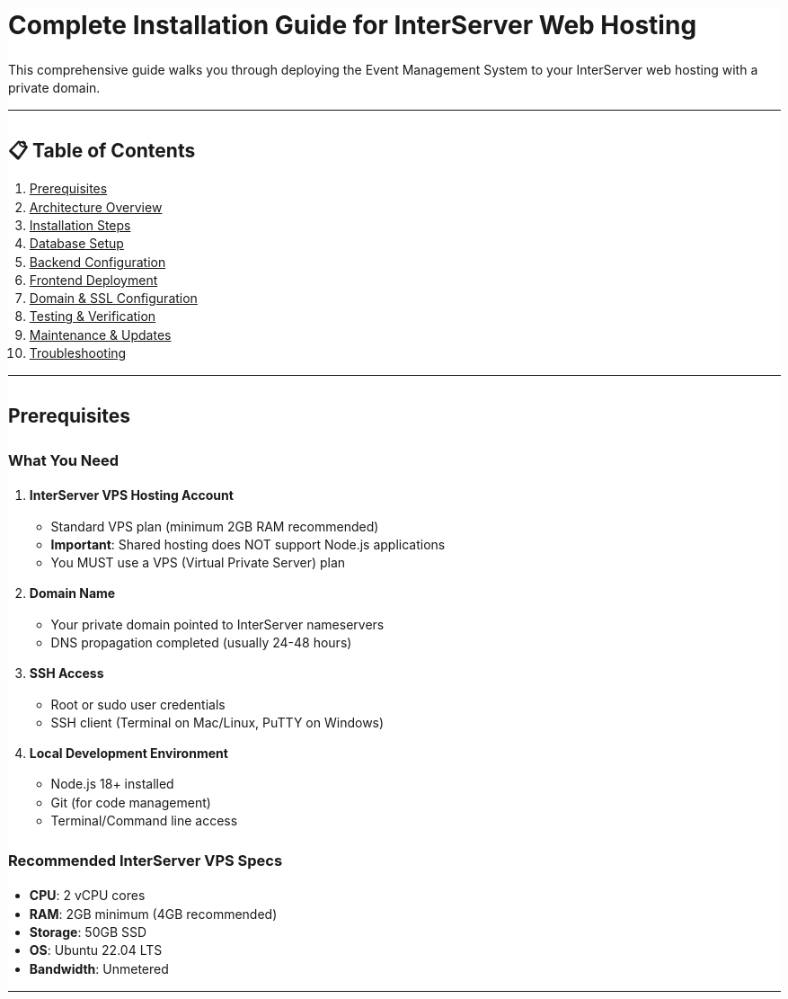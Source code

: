 # Complete Installation Guide for InterServer Web Hosting

This comprehensive guide walks you through deploying the Event Management System to your InterServer web hosting with a private domain.

---

## 📋 Table of Contents

1. [Prerequisites](#prerequisites)
2. [Architecture Overview](#architecture-overview)
3. [Installation Steps](#installation-steps)
4. [Database Setup](#database-setup)
5. [Backend Configuration](#backend-configuration)
6. [Frontend Deployment](#frontend-deployment)
7. [Domain & SSL Configuration](#domain--ssl-configuration)
8. [Testing & Verification](#testing--verification)
9. [Maintenance & Updates](#maintenance--updates)
10. [Troubleshooting](#troubleshooting)

---

## Prerequisites

### What You Need

1. **InterServer VPS Hosting Account**
   - Standard VPS plan (minimum 2GB RAM recommended)
   - **Important**: Shared hosting does NOT support Node.js applications
   - You MUST use a VPS (Virtual Private Server) plan

2. **Domain Name**
   - Your private domain pointed to InterServer nameservers
   - DNS propagation completed (usually 24-48 hours)

3. **SSH Access**
   - Root or sudo user credentials
   - SSH client (Terminal on Mac/Linux, PuTTY on Windows)

4. **Local Development Environment**
   - Node.js 18+ installed
   - Git (for code management)
   - Terminal/Command line access

### Recommended InterServer VPS Specs

- **CPU**: 2 vCPU cores
- **RAM**: 2GB minimum (4GB recommended)
- **Storage**: 50GB SSD
- **OS**: Ubuntu 22.04 LTS
- **Bandwidth**: Unmetered

---